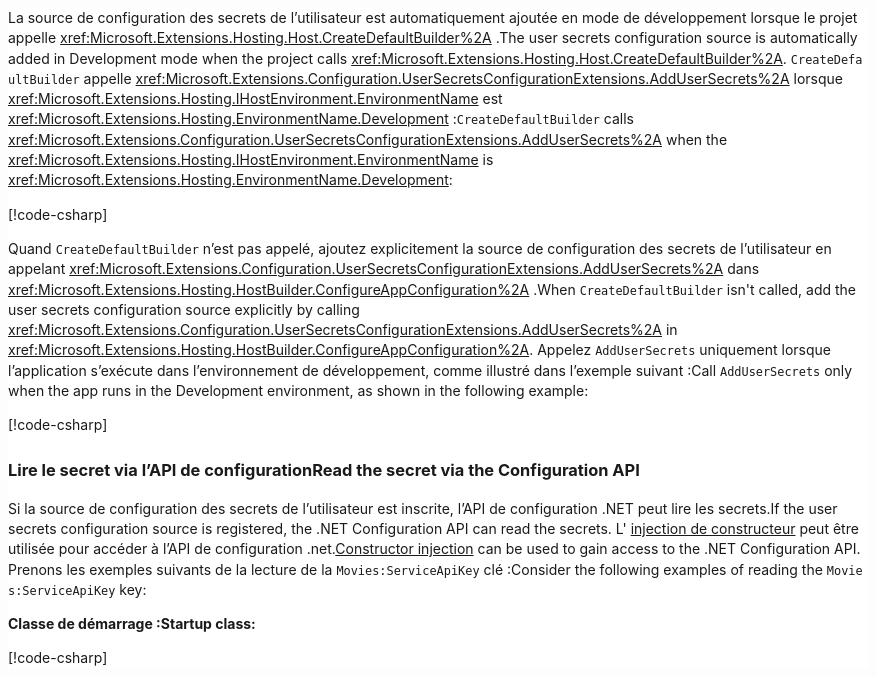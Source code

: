 <span data-ttu-id="8bdd5-181">La source de configuration des secrets de l’utilisateur est automatiquement ajoutée en mode de développement lorsque le projet appelle <xref:Microsoft.Extensions.Hosting.Host.CreateDefaultBuilder%2A> .</span><span class="sxs-lookup"><span data-stu-id="8bdd5-181">The user secrets configuration source is automatically added in Development mode when the project calls <xref:Microsoft.Extensions.Hosting.Host.CreateDefaultBuilder%2A>.</span></span> <span data-ttu-id="8bdd5-182">`CreateDefaultBuilder` appelle <xref:Microsoft.Extensions.Configuration.UserSecretsConfigurationExtensions.AddUserSecrets%2A> lorsque <xref:Microsoft.Extensions.Hosting.IHostEnvironment.EnvironmentName> est <xref:Microsoft.Extensions.Hosting.EnvironmentName.Development> :</span><span class="sxs-lookup"><span data-stu-id="8bdd5-182">`CreateDefaultBuilder` calls <xref:Microsoft.Extensions.Configuration.UserSecretsConfigurationExtensions.AddUserSecrets%2A> when the <xref:Microsoft.Extensions.Hosting.IHostEnvironment.EnvironmentName> is <xref:Microsoft.Extensions.Hosting.EnvironmentName.Development>:</span></span>

[!code-csharp[](app-secrets/samples/3.x/UserSecrets/Program.cs?name=snippet_CreateHostBuilder&highlight=2)]

<span data-ttu-id="8bdd5-183">Quand `CreateDefaultBuilder` n’est pas appelé, ajoutez explicitement la source de configuration des secrets de l’utilisateur en appelant <xref:Microsoft.Extensions.Configuration.UserSecretsConfigurationExtensions.AddUserSecrets%2A> dans <xref:Microsoft.Extensions.Hosting.HostBuilder.ConfigureAppConfiguration%2A> .</span><span class="sxs-lookup"><span data-stu-id="8bdd5-183">When `CreateDefaultBuilder` isn't called, add the user secrets configuration source explicitly by calling <xref:Microsoft.Extensions.Configuration.UserSecretsConfigurationExtensions.AddUserSecrets%2A> in <xref:Microsoft.Extensions.Hosting.HostBuilder.ConfigureAppConfiguration%2A>.</span></span> <span data-ttu-id="8bdd5-184">Appelez `AddUserSecrets` uniquement lorsque l’application s’exécute dans l’environnement de développement, comme illustré dans l’exemple suivant :</span><span class="sxs-lookup"><span data-stu-id="8bdd5-184">Call `AddUserSecrets` only when the app runs in the Development environment, as shown in the following example:</span></span>

[!code-csharp[](app-secrets/samples/3.x/UserSecrets/Program2.cs?name=snippet_Program&highlight=10-13)]

### <a name="read-the-secret-via-the-configuration-api"></a><span data-ttu-id="8bdd5-185">Lire le secret via l’API de configuration</span><span class="sxs-lookup"><span data-stu-id="8bdd5-185">Read the secret via the Configuration API</span></span>

<span data-ttu-id="8bdd5-186">Si la source de configuration des secrets de l’utilisateur est inscrite, l’API de configuration .NET peut lire les secrets.</span><span class="sxs-lookup"><span data-stu-id="8bdd5-186">If the user secrets configuration source is registered, the .NET Configuration API can read the secrets.</span></span> <span data-ttu-id="8bdd5-187">L' [injection de constructeur](/dotnet/core/extensions/dependency-injection#constructor-injection-behavior) peut être utilisée pour accéder à l’API de configuration .net.</span><span class="sxs-lookup"><span data-stu-id="8bdd5-187">[Constructor injection](/dotnet/core/extensions/dependency-injection#constructor-injection-behavior) can be used to gain access to the .NET Configuration API.</span></span> <span data-ttu-id="8bdd5-188">Prenons les exemples suivants de la lecture de la `Movies:ServiceApiKey` clé :</span><span class="sxs-lookup"><span data-stu-id="8bdd5-188">Consider the following examples of reading the `Movies:ServiceApiKey` key:</span></span>

<span data-ttu-id="8bdd5-189">**Classe de démarrage :**</span><span class="sxs-lookup"><span data-stu-id="8bdd5-189">**Startup class:**</span></span>

[!code-csharp[](app-secrets/samples/3.x/UserSecrets/Startup.cs?name=snippet_StartupClass&highlight=14)]
